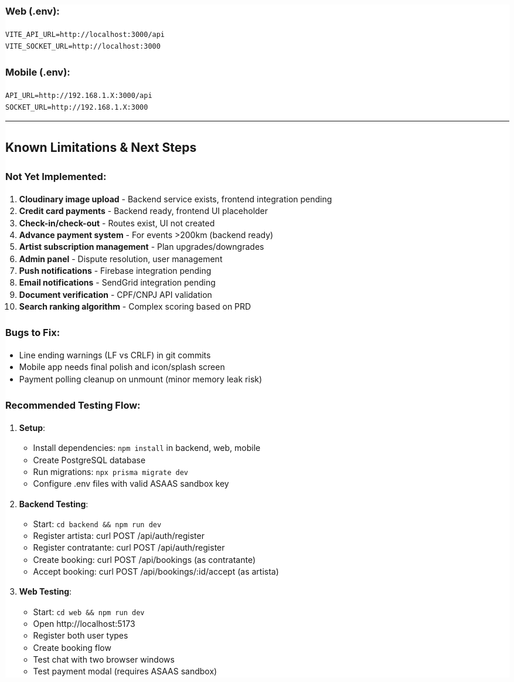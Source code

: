 ### Web (.env):
```
VITE_API_URL=http://localhost:3000/api
VITE_SOCKET_URL=http://localhost:3000
```

### Mobile (.env):
```
API_URL=http://192.168.1.X:3000/api
SOCKET_URL=http://192.168.1.X:3000
```

---

## Known Limitations & Next Steps

### Not Yet Implemented:
1. **Cloudinary image upload** - Backend service exists, frontend integration pending
2. **Credit card payments** - Backend ready, frontend UI placeholder
3. **Check-in/check-out** - Routes exist, UI not created
4. **Advance payment system** - For events >200km (backend ready)
5. **Artist subscription management** - Plan upgrades/downgrades
6. **Admin panel** - Dispute resolution, user management
7. **Push notifications** - Firebase integration pending
8. **Email notifications** - SendGrid integration pending
9. **Document verification** - CPF/CNPJ API validation
10. **Search ranking algorithm** - Complex scoring based on PRD

### Bugs to Fix:
- Line ending warnings (LF vs CRLF) in git commits
- Mobile app needs final polish and icon/splash screen
- Payment polling cleanup on unmount (minor memory leak risk)

### Recommended Testing Flow:
1. **Setup**:
   - Install dependencies: `npm install` in backend, web, mobile
   - Create PostgreSQL database
   - Run migrations: `npx prisma migrate dev`
   - Configure .env files with valid ASAAS sandbox key

2. **Backend Testing**:
   - Start: `cd backend && npm run dev`
   - Register artista: curl POST /api/auth/register
   - Register contratante: curl POST /api/auth/register
   - Create booking: curl POST /api/bookings (as contratante)
   - Accept booking: curl POST /api/bookings/:id/accept (as artista)

3. **Web Testing**:
   - Start: `cd web && npm run dev`
   - Open http://localhost:5173
   - Register both user types
   - Create booking flow
   - Test chat with two browser windows
   - Test payment modal (requires ASAAS sandbox)
